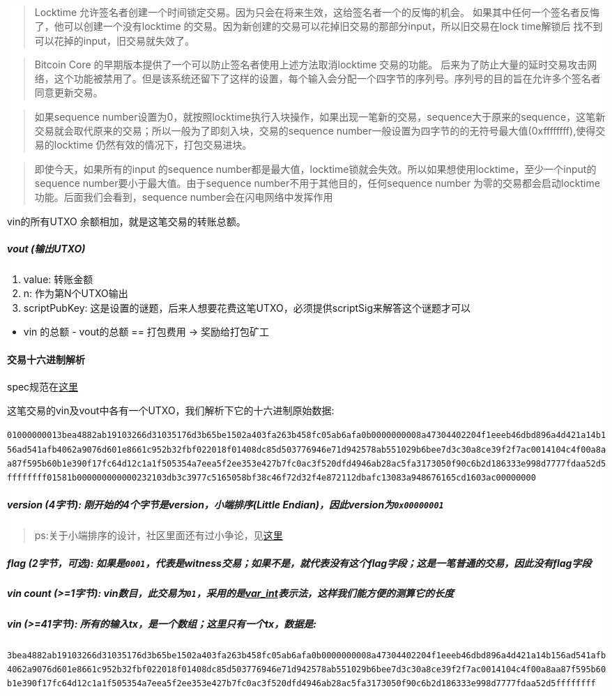 > Locktime 允许签名者创建一个时间锁定交易。因为只会在将来生效，这给签名者一个的反悔的机会。
> 如果其中任何一个签名者反悔了，他可以创建一个没有locktime 的交易。因为新创建的交易可以花掉旧交易的那部分input，所以旧交易在lock time解锁后 找不到可以花掉的input，旧交易就失效了。            

> Bitcoin Core 的早期版本提供了一个可以防止签名者使用上述方法取消locktime 交易的功能。 后来为了防止大量的延时交易攻击网络，这个功能被禁用了。但是该系统还留下了这样的设置，每个输入会分配一个四字节的序列号。序列号的目的旨在允许多个签名者同意更新交易。

> 如果sequence number设置为0，就按照locktime执行入块操作，如果出现一笔新的交易，sequence大于原来的sequence，这笔新交易就会取代原来的交易；所以一般为了即刻入块，交易的sequence number一般设置为四字节的的无符号最大值(0xffffffff),使得交易的locktime 仍然有效的情况下，打包交易进块。

> 即使今天，如果所有的input 的sequence number都是最大值，locktime锁就会失效。所以如果想使用locktime，至少一个input的sequence number要小于最大值。由于sequence number不用于其他目的，任何sequence number 为零的交易都会启动locktime 功能。后面我们会看到，sequence number会在闪电网络中发挥作用

vin的所有UTXO 余额相加，就是这笔交易的转账总额。

##### vout (输出UTXO)

1. value: 转账金额
2. n: 作为第N个UTXO输出
3. scriptPubKey: 这是设置的谜题，后来人想要花费这笔UTXO，必须提供scriptSig来解答这个谜题才可以

* vin 的总额 - vout的总额 == 打包费用 -> 奖励给打包矿工

#### 交易十六进制解析

spec规范在[这里](https://en.bitcoin.it/wiki/Protocol_documentation#tx)

这笔交易的vin及vout中各有一个UTXO，我们解析下它的十六进制原始数据:

```
01000000013bea4882ab19103266d31035176d3b65be1502a403fa263b458fc05ab6afa0b0000000008a47304402204f1eeeb46dbd896a4d421a14b156ad541afb4062a9076d601e8661c952b32fbf022018f01408dc85d503776946e71d942578ab551029b6bee7d3c30a8ce39f2f7ac0014104c4f00a8aa87f595b60b1e390f17fc64d12c1a1f505354a7eea5f2ee353e427b7fc0ac3f520dfd4946ab28ac5fa3173050f90c6b2d186333e998d7777fdaa52d5ffffffff01581b000000000000232103db3c3977c5165058bf38c46f72d32f4e872112dbafc13083a948676165cd1603ac00000000
```

##### version (4字节): 刚开始的4个字节是version，小端排序(Little Endian)，因此version为`0x00000001`

> ps:关于小端排序的设计，社区里面还有过小争论，见[这里](https://bitcointalk.org/index.php?topic=4278.0)

##### flag (2字节，可选): 如果是`0001`，代表是witness交易；如果不是，就代表没有这个flag字段；这是一笔普通的交易，因此没有flag字段

##### vin count (>=1字节): vin数目，此交易为`01`，采用的是[var_int](https://en.bitcoin.it/wiki/Protocol_documentation#Variable_length_integer)表示法，这样我们能方便的测算它的长度

##### vin (>=41字节): 所有的输入tx，是一个数组；这里只有一个tx，数据是:
```
3bea4882ab19103266d31035176d3b65be1502a403fa263b458fc05ab6afa0b0000000008a47304402204f1eeeb46dbd896a4d421a14b156ad541afb4062a9076d601e8661c952b32fbf022018f01408dc85d503776946e71d942578ab551029b6bee7d3c30a8ce39f2f7ac0014104c4f00a8aa87f595b60b1e390f17fc64d12c1a1f505354a7eea5f2ee353e427b7fc0ac3f520dfd4946ab28ac5fa3173050f90c6b2d186333e998d7777fdaa52d5ffffffff
```
